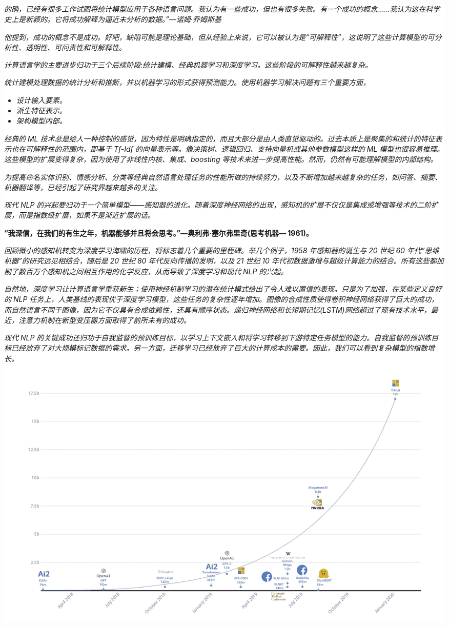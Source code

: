 *的确，已经有很多工作试图将统计模型应用于各种语言问题。我认为有一些成功，但也有很多失败。有一个成功的概念……我认为这在科学史上是新颖的。它将成功解释为逼近未分析的数据。”—诺姆·乔姆斯基*

*他提到，成功的概念不是成功。好吧，缺陷可能是理论基础，但从经验上来说，它可以被认为是“可解释性”，这说明了这些计算模型的可分析性、透明性、可问责性和可解释性。*

*计算语言学的主要进步归功于三个后续阶段:统计建模、经典机器学习和深度学习。这些阶段的可解释性越来越复杂。*

*统计建模处理数据的统计分析和推断，并以机器学习的形式获得预测能力。使用机器学习解决问题有三个重要方面，*

*   *设计输入要素。*
*   *派生特征表示。*
*   *架构模型内部。*

*经典的 ML 技术总是给人一种控制的感觉，因为特性是明确指定的，而且大部分是由人类直觉驱动的。过去本质上是聚集的和统计的特征表示也在可解释性的范围内，即基于 Tf-Idf 的向量表示等。像决策树、逻辑回归、支持向量机或其他参数模型这样的 ML 模型也很容易推理。这些模型的扩展变得复杂，因为使用了非线性内核、集成、boosting 等技术来进一步提高性能。然而，仍然有可能理解模型的内部结构。*

*为提高命名实体识别、情感分析、分类等经典自然语言处理任务的性能所做的持续努力，以及不断增加越来越复杂的任务，如问答、摘要、机器翻译等，已经引起了研究界越来越多的关注。*

*现代 NLP 的兴起要归功于一个简单模型——感知器的进化。随着深度神经网络的出现，感知机的扩展不仅仅是集成或增强等技术的二阶扩展，而是指数级扩展，如果不是渐近扩展的话。*

****“我深信，在我们的有生之年，机器能够并且将会思考。”—奥利弗·塞尔弗里奇(思考机器— 1961)。****

*回顾微小的感知机转变为深度学习海啸的历程，将标志着几个重要的里程碑。举几个例子，1958 年感知器的诞生与 20 世纪 60 年代“思维机器”的研究远见相结合，随后是 20 世纪 80 年代反向传播的发明，以及 21 世纪 10 年代初数据激增与超级计算能力的结合。所有这些都加剧了数百万个感知机之间相互作用的化学反应，从而导致了深度学习和现代 NLP 的兴起。*

*自然地，深度学习让计算语言学重获新生；使用神经机制学习的潜在统计模式给出了令人难以置信的表现。只是为了加强，在某些定义良好的 NLP 任务上，人类基线的表现优于深度学习模型，这些任务的复杂性逐年增加。图像的合成性质使得卷积神经网络获得了巨大的成功，而自然语言不同于图像，因为它不仅具有合成依赖性，还具有顺序状态。递归神经网络和长短期记忆(LSTM)网络超过了现有技术水平，最近，注意力机制在新型变压器方面取得了前所未有的成功。*

*现代 NLP 的关键成功还归功于自我监督的预训练目标，以学习上下文嵌入和将学习转移到下游特定任务模型的能力。自我监督的预训练目标已经放弃了对大规模标记数据的需求。另一方面，迁移学习已经放弃了巨大的计算成本的需要。因此，我们可以看到复杂模型的指数增长。*

*![](img/c3c94a3eeff017bdc3e939139f21826f.png)*
